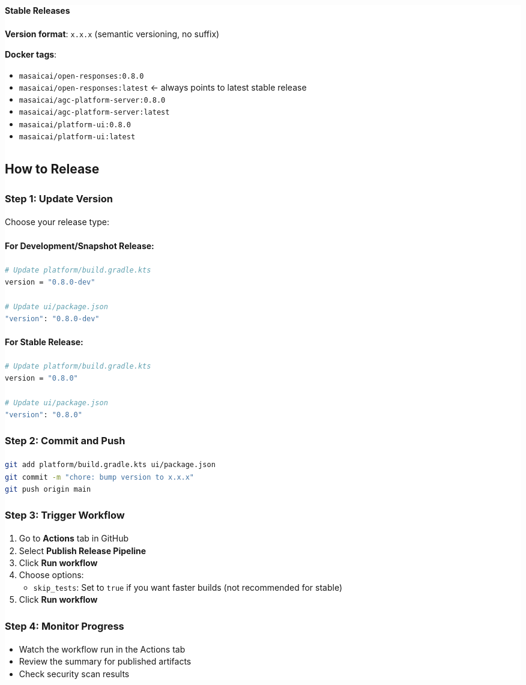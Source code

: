 #### Stable Releases
**Version format**: `x.x.x` (semantic versioning, no suffix)

**Docker tags**:
- `masaicai/open-responses:0.8.0`
- `masaicai/open-responses:latest` ← always points to latest stable release
- `masaicai/agc-platform-server:0.8.0`
- `masaicai/agc-platform-server:latest`
- `masaicai/platform-ui:0.8.0`
- `masaicai/platform-ui:latest`

## How to Release

### Step 1: Update Version
Choose your release type:

#### For Development/Snapshot Release:
```bash
# Update platform/build.gradle.kts
version = "0.8.0-dev"

# Update ui/package.json
"version": "0.8.0-dev"
```

#### For Stable Release:
```bash
# Update platform/build.gradle.kts
version = "0.8.0"

# Update ui/package.json
"version": "0.8.0"
```

### Step 2: Commit and Push
```bash
git add platform/build.gradle.kts ui/package.json
git commit -m "chore: bump version to x.x.x"
git push origin main
```

### Step 3: Trigger Workflow
1. Go to **Actions** tab in GitHub
2. Select **Publish Release Pipeline**
3. Click **Run workflow**
4. Choose options:
   - `skip_tests`: Set to `true` if you want faster builds (not recommended for stable)
5. Click **Run workflow**

### Step 4: Monitor Progress
- Watch the workflow run in the Actions tab
- Review the summary for published artifacts
- Check security scan results
